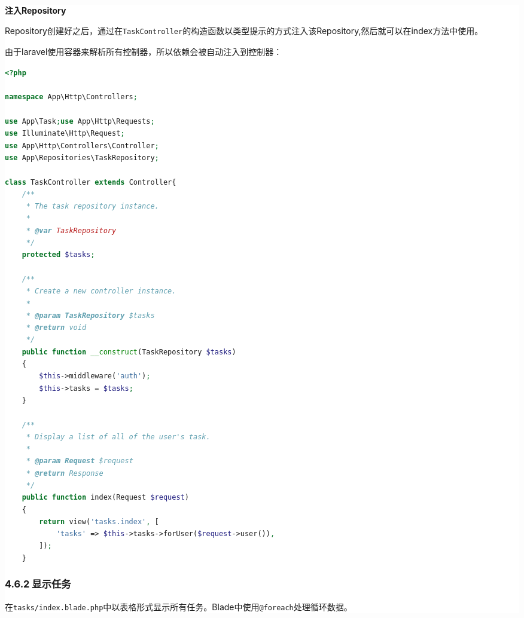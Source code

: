 **注入Repository**

Repository创建好之后，通过在`TaskController`的构造函数以类型提示的方式注入该Repository,然后就可以在index方法中使用。

由于laravel使用容器来解析所有控制器，所以依赖会被自动注入到控制器：

```php
<?php

namespace App\Http\Controllers;

use App\Task;use App\Http\Requests;
use Illuminate\Http\Request;
use App\Http\Controllers\Controller;
use App\Repositories\TaskRepository;

class TaskController extends Controller{
    /**
     * The task repository instance.
     *
     * @var TaskRepository
     */
    protected $tasks;

    /**
     * Create a new controller instance.
     *
     * @param TaskRepository $tasks
     * @return void
     */
    public function __construct(TaskRepository $tasks)
    {
        $this->middleware('auth');
        $this->tasks = $tasks;
    }

    /**
     * Display a list of all of the user's task.
     *
     * @param Request $request
     * @return Response
     */
    public function index(Request $request)
    {
        return view('tasks.index', [
            'tasks' => $this->tasks->forUser($request->user()),
        ]);
    }
```

### 4.6.2 显示任务

在`tasks/index.blade.php`中以表格形式显示所有任务。Blade中使用`@foreach`处理循环数据。
